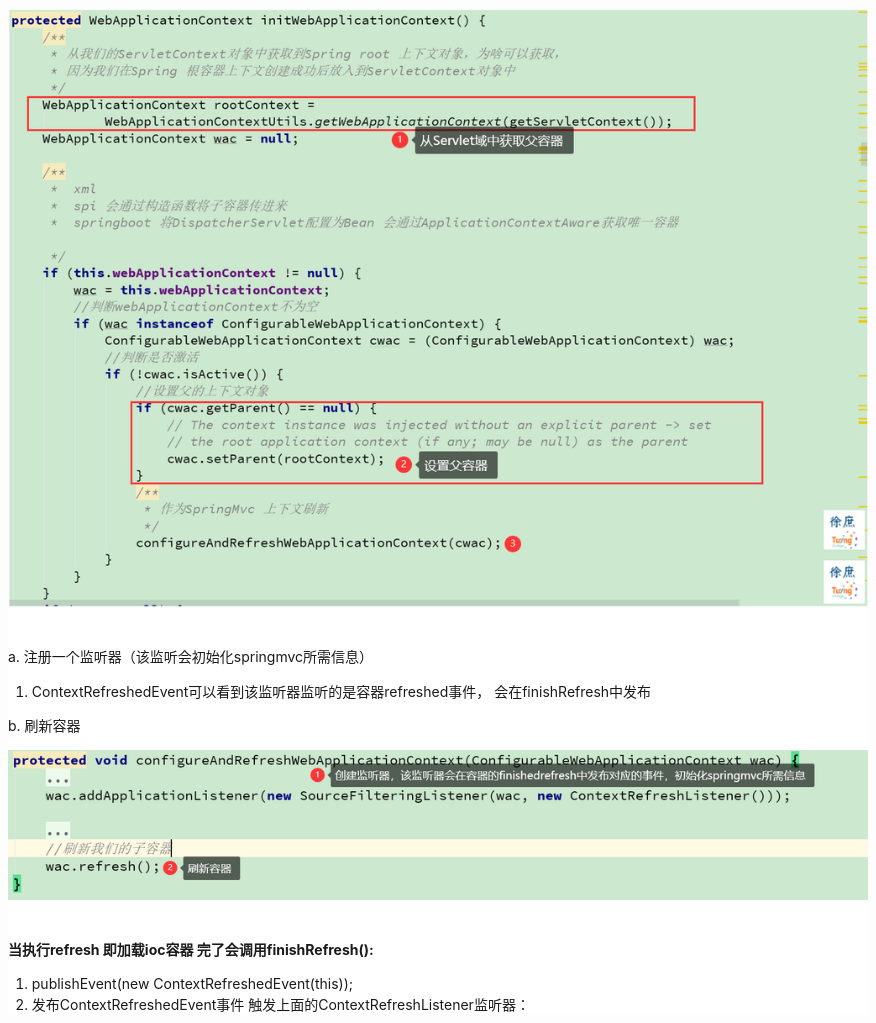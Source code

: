 <div align='center'><img src=./images/springMVC-原理-tuling5xs/springMVC-原理-tuling5xs_2021-10-19-18-02-31.png width='100%'/></div><br/>

a. 注册一个监听器（该监听会初始化springmvc所需信息）

1. ContextRefreshedEvent可以看到该监听器监听的是容器refreshed事件， 会在finishRefresh中发布

b. 刷新容器

<div align='center'><img src=./images/springMVC-原理-tuling5xs/springMVC-原理-tuling5xs_2021-10-19-18-04-16.png width='100%'/></div><br/>

**当执行refresh 即加载ioc容器  完了会调用finishRefresh():**

1. publishEvent(new ContextRefreshedEvent(this));
2. 发布ContextRefreshedEvent事件
触发上面的ContextRefreshListener监听器：
